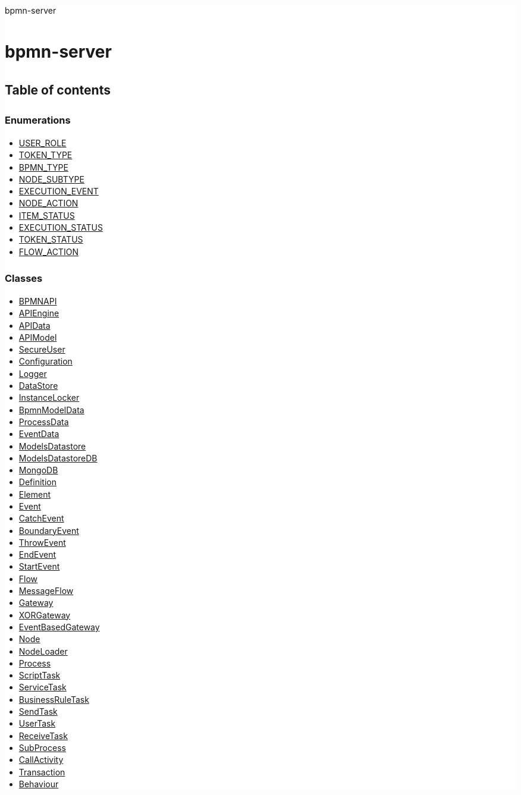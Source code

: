 bpmn-server

# bpmn-server

## Table of contents

### Enumerations

- [USER\_ROLE](enums/USER_ROLE.md)
- [TOKEN\_TYPE](enums/TOKEN_TYPE.md)
- [BPMN\_TYPE](enums/BPMN_TYPE.md)
- [NODE\_SUBTYPE](enums/NODE_SUBTYPE.md)
- [EXECUTION\_EVENT](enums/EXECUTION_EVENT.md)
- [NODE\_ACTION](enums/NODE_ACTION.md)
- [ITEM\_STATUS](enums/ITEM_STATUS.md)
- [EXECUTION\_STATUS](enums/EXECUTION_STATUS.md)
- [TOKEN\_STATUS](enums/TOKEN_STATUS.md)
- [FLOW\_ACTION](enums/FLOW_ACTION.md)

### Classes

- [BPMNAPI](classes/BPMNAPI.md)
- [APIEngine](classes/APIEngine.md)
- [APIData](classes/APIData.md)
- [APIModel](classes/APIModel.md)
- [SecureUser](classes/SecureUser.md)
- [Configuration](classes/Configuration.md)
- [Logger](classes/Logger.md)
- [DataStore](classes/DataStore.md)
- [InstanceLocker](classes/InstanceLocker.md)
- [BpmnModelData](classes/BpmnModelData.md)
- [ProcessData](classes/ProcessData.md)
- [EventData](classes/EventData.md)
- [ModelsDatastore](classes/ModelsDatastore.md)
- [ModelsDatastoreDB](classes/ModelsDatastoreDB.md)
- [MongoDB](classes/MongoDB.md)
- [Definition](classes/Definition.md)
- [Element](classes/Element.md)
- [Event](classes/Event.md)
- [CatchEvent](classes/CatchEvent.md)
- [BoundaryEvent](classes/BoundaryEvent.md)
- [ThrowEvent](classes/ThrowEvent.md)
- [EndEvent](classes/EndEvent.md)
- [StartEvent](classes/StartEvent.md)
- [Flow](classes/Flow.md)
- [MessageFlow](classes/MessageFlow.md)
- [Gateway](classes/Gateway.md)
- [XORGateway](classes/XORGateway.md)
- [EventBasedGateway](classes/EventBasedGateway.md)
- [Node](classes/Node.md)
- [NodeLoader](classes/NodeLoader.md)
- [Process](classes/Process.md)
- [ScriptTask](classes/ScriptTask.md)
- [ServiceTask](classes/ServiceTask.md)
- [BusinessRuleTask](classes/BusinessRuleTask.md)
- [SendTask](classes/SendTask.md)
- [UserTask](classes/UserTask.md)
- [ReceiveTask](classes/ReceiveTask.md)
- [SubProcess](classes/SubProcess.md)
- [CallActivity](classes/CallActivity.md)
- [Transaction](classes/Transaction.md)
- [Behaviour](classes/Behaviour.md)